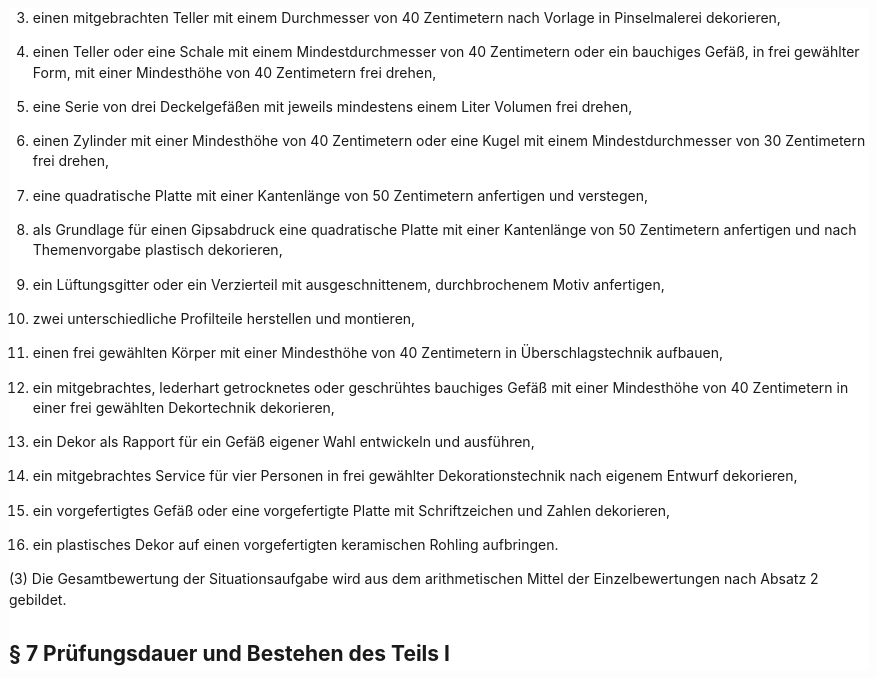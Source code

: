 3.  einen mitgebrachten Teller mit einem Durchmesser von 40 Zentimetern
    nach Vorlage in Pinselmalerei dekorieren,


4.  einen Teller oder eine Schale mit einem Mindestdurchmesser von 40
    Zentimetern oder ein bauchiges Gefäß, in frei gewählter Form, mit
    einer Mindesthöhe von 40 Zentimetern frei drehen,


5.  eine Serie von drei Deckelgefäßen mit jeweils mindestens einem Liter
    Volumen frei drehen,


6.  einen Zylinder mit einer Mindesthöhe von 40 Zentimetern oder eine
    Kugel mit einem Mindestdurchmesser von 30 Zentimetern frei drehen,


7.  eine quadratische Platte mit einer Kantenlänge von 50 Zentimetern
    anfertigen und verstegen,


8.  als Grundlage für einen Gipsabdruck eine quadratische Platte mit einer
    Kantenlänge von 50 Zentimetern anfertigen und nach Themenvorgabe
    plastisch dekorieren,


9.  ein Lüftungsgitter oder ein Verzierteil mit ausgeschnittenem,
    durchbrochenem Motiv anfertigen,


10. zwei unterschiedliche Profilteile herstellen und montieren,


11. einen frei gewählten Körper mit einer Mindesthöhe von 40 Zentimetern
    in Überschlagstechnik aufbauen,


12. ein mitgebrachtes, lederhart getrocknetes oder geschrühtes bauchiges
    Gefäß mit einer Mindesthöhe von 40 Zentimetern in einer frei gewählten
    Dekortechnik dekorieren,


13. ein Dekor als Rapport für ein Gefäß eigener Wahl entwickeln und
    ausführen,


14. ein mitgebrachtes Service für vier Personen in frei gewählter
    Dekorationstechnik nach eigenem Entwurf dekorieren,


15. ein vorgefertigtes Gefäß oder eine vorgefertigte Platte mit
    Schriftzeichen und Zahlen dekorieren,


16. ein plastisches Dekor auf einen vorgefertigten keramischen Rohling
    aufbringen.




(3) Die Gesamtbewertung der Situationsaufgabe wird aus dem
arithmetischen Mittel der Einzelbewertungen nach Absatz 2 gebildet.


## § 7 Prüfungsdauer und Bestehen des Teils I
